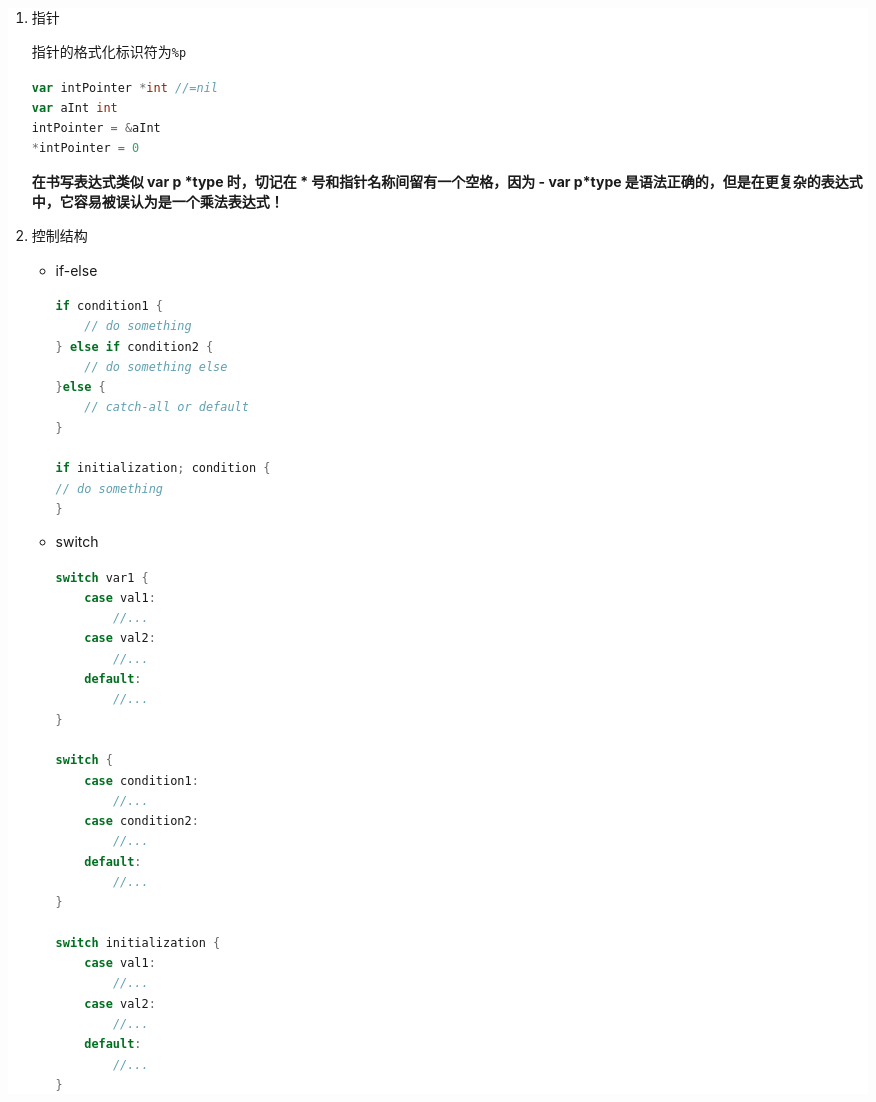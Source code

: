 1. 指针

    指针的格式化标识符为``%p``

    ```go
    var intPointer *int //=nil
    var aInt int
    intPointer = &aInt
    *intPointer = 0
    ```

    **在书写表达式类似 var p \*type 时，切记在 \* 号和指针名称间留有一个空格，因为 - var p\*type 是语法正确的，但是在更复杂的表达式中，它容易被误认为是一个乘法表达式！**

1. 控制结构

    * if-else

        ```go
        if condition1 {
            // do something
        } else if condition2 {
            // do something else
        }else {
            // catch-all or default
        }

        if initialization; condition {
    	// do something
        }
        ```

    * switch

        ```go
        switch var1 {
        	case val1:
        		//...
        	case val2:
        		//...
        	default:
        		//...
        }

        switch {
        	case condition1:
        		//...
        	case condition2:
        		//...
        	default:
        		//...
        }

        switch initialization {
        	case val1:
        		//...
        	case val2:
        		//...
        	default:
        		//...
        }
        ```
